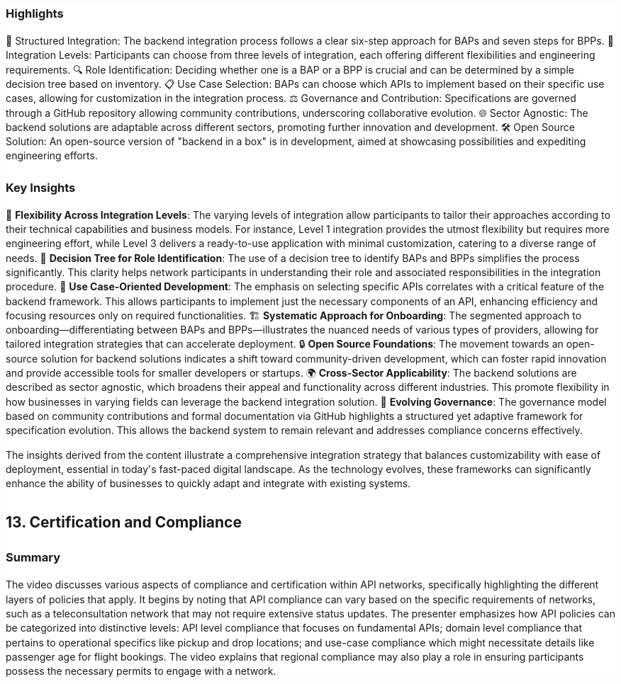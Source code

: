 
### Highlights
🚀 Structured Integration: The backend integration process follows a clear six-step approach for BAPs and seven steps for BPPs.
🔄 Integration Levels: Participants can choose from three levels of integration, each offering different flexibilities and engineering requirements.
🔍 Role Identification: Deciding whether one is a BAP or a BPP is crucial and can be determined by a simple decision tree based on inventory.
📋 Use Case Selection: BAPs can choose which APIs to implement based on their specific use cases, allowing for customization in the integration process.
⚖️ Governance and Contribution: Specifications are governed through a GitHub repository allowing community contributions, underscoring collaborative evolution.
🌐 Sector Agnostic: The backend solutions are adaptable across different sectors, promoting further innovation and development.
🛠️ Open Source Solution: An open-source version of "backend in a box" is in development, aimed at showcasing possibilities and expediting engineering efforts.

### Key Insights
🌟 **Flexibility Across Integration Levels**: The varying levels of integration allow participants to tailor their approaches according to their technical capabilities and business models. For instance, Level 1 integration provides the utmost flexibility but requires more engineering effort, while Level 3 delivers a ready-to-use application with minimal customization, catering to a diverse range of needs.
🔄 **Decision Tree for Role Identification**: The use of a decision tree to identify BAPs and BPPs simplifies the process significantly. This clarity helps network participants in understanding their role and associated responsibilities in the integration procedure.
🎯 **Use Case-Oriented Development**: The emphasis on selecting specific APIs correlates with a critical feature of the backend framework. This allows participants to implement just the necessary components of an API, enhancing efficiency and focusing resources only on required functionalities.
🏗️ **Systematic Approach for Onboarding**: The segmented approach to onboarding—differentiating between BAPs and BPPs—illustrates the nuanced needs of various types of providers, allowing for tailored integration strategies that can accelerate deployment.
🔒 **Open Source Foundations**: The movement towards an open-source solution for backend solutions indicates a shift toward community-driven development, which can foster rapid innovation and provide accessible tools for smaller developers or startups.
🌍 **Cross-Sector Applicability**: The backend solutions are described as sector agnostic, which broadens their appeal and functionality across different industries. This promote flexibility in how businesses in varying fields can leverage the backend integration solution.
📖 **Evolving Governance**: The governance model based on community contributions and formal documentation via GitHub highlights a structured yet adaptive framework for specification evolution. This allows the backend system to remain relevant and addresses compliance concerns effectively.

The insights derived from the content illustrate a comprehensive integration strategy that balances customizability with ease of deployment, essential in today's fast-paced digital landscape. As the technology evolves, these frameworks can significantly enhance the ability of businesses to quickly adapt and integrate with existing systems.

## 13. Certification and Compliance

### Summary
The video discusses various aspects of compliance and certification within API networks, specifically highlighting the different layers of policies that apply. It begins by noting that API compliance can vary based on the specific requirements of networks, such as a teleconsultation network that may not require extensive status updates. The presenter emphasizes how API policies can be categorized into distinctive levels: API level compliance that focuses on fundamental APIs; domain level compliance that pertains to operational specifics like pickup and drop locations; and use-case compliance which might necessitate details like passenger age for flight bookings. The video explains that regional compliance may also play a role in ensuring participants possess the necessary permits to engage with a network.

